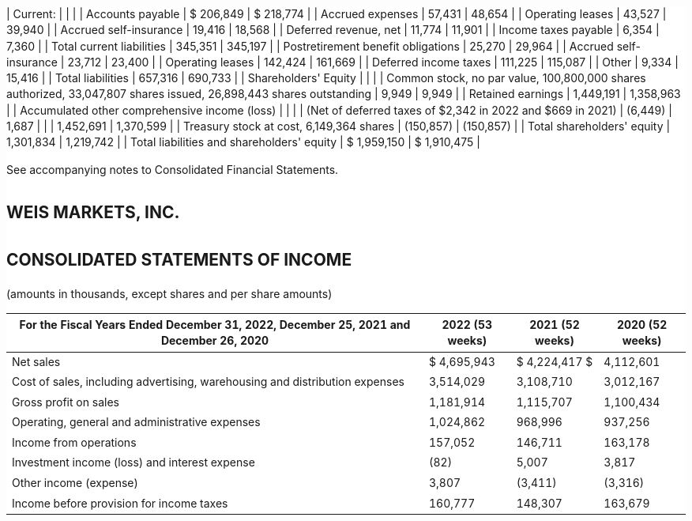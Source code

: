 | Current:                                                                                                            |                     |                     |
| Accounts payable                                                                                                    | $   206,849         | $   218,774         |
| Accrued expenses                                                                                                    | 57,431              | 48,654              |
| Operating leases                                                                                                    | 43,527              | 39,940              |
| Accrued self-insurance                                                                                              | 19,416              | 18,568              |
| Deferred revenue, net                                                                                               | 11,774              | 11,901              |
| Income taxes payable                                                                                                | 6,354               | 7,360               |
| Total current liabilities                                                                                           | 345,351             | 345,197             |
| Postretirement benefit obligations                                                                                  | 25,270              | 29,964              |
| Accrued self-insurance                                                                                              | 23,712              | 23,400              |
| Operating leases                                                                                                    | 142,424             | 161,669             |
| Deferred income taxes                                                                                               | 111,225             | 115,087             |
| Other                                                                                                               | 9,334               | 15,416              |
| Total liabilities                                                                                                   | 657,316             | 690,733             |
| Shareholders' Equity                                                                                                |                     |                     |
| Common stock, no par value, 100,800,000 shares authorized, 33,047,807 shares issued, 26,898,443  shares outstanding | 9,949               | 9,949               |
| Retained earnings                                                                                                   | 1,449,191           | 1,358,963           |
| Accumulated other comprehensive income (loss)                                                                       |                     |                     |
| (Net of deferred taxes of $2,342 in 2022 and $669 in 2021)                                                          | (6,449)             | 1,687               |
|                                                                                                                     | 1,452,691           | 1,370,599           |
| Treasury stock at cost, 6,149,364 shares                                                                            | (150,857)           | (150,857)           |
| Total shareholders' equity                                                                                          | 1,301,834           | 1,219,742           |
| Total liabilities and shareholders' equity                                                                          | $   1,959,150       | $   1,910,475       |

See accompanying notes to Consolidated Financial Statements.

## WEIS MARKETS, INC.

## CONSOLIDATED STATEMENTS OF INCOME

(amounts in thousands, except shares and per share amounts)

| For the Fiscal Years Ended December 31, 2022,  December 25, 2021 and December 26, 2020   | 2022  (53 weeks)   | 2021  (52 weeks)     | 2020  (52 weeks)   |
|------------------------------------------------------------------------------------------|--------------------|----------------------|--------------------|
| Net sales                                                                                | $   4,695,943      | $   4,224,417      $ | 4,112,601          |
| Cost of sales, including advertising, warehousing and distribution expenses              | 3,514,029          | 3,108,710            | 3,012,167          |
| Gross profit on sales                                                                    | 1,181,914          | 1,115,707            | 1,100,434          |
| Operating, general and administrative expenses                                           | 1,024,862          | 968,996              | 937,256            |
| Income from operations                                                                   | 157,052            | 146,711              | 163,178            |
| Investment income (loss) and interest expense                                            | (82)               | 5,007                | 3,817              |
| Other income (expense)                                                                   | 3,807              | (3,411)              | (3,316)            |
| Income before provision for income taxes                                                 | 160,777            | 148,307              | 163,679            |